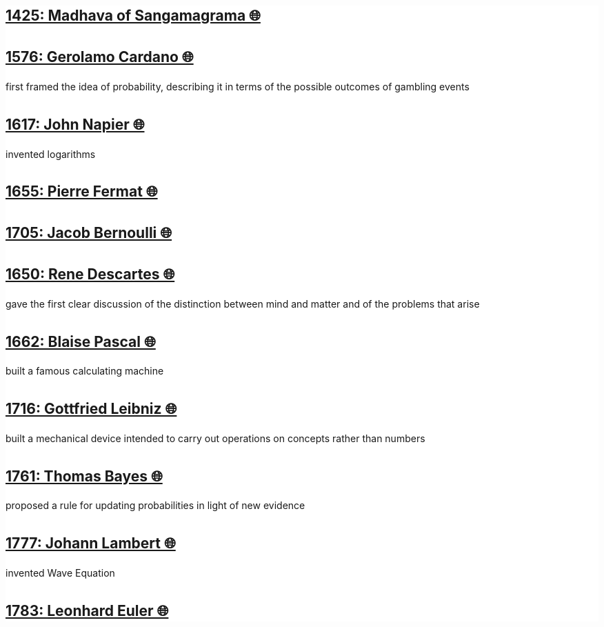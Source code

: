 ## [1425: Madhava of Sangamagrama 🌐](http://www.wikiwand.com/en/Madhava_of_Sangamagrama)

## [1576: Gerolamo Cardano 🌐](http://www.wikiwand.com/en/Gerolamo_Cardano)

first framed the idea of probability, describing it in terms of the possible outcomes of gambling events

## [1617: John Napier 🌐](http://www.wikiwand.com/en/John_Napier)

invented logarithms

## [1655: Pierre Fermat 🌐](http://www.wikiwand.com/en/Pierre_de_Fermat)

## [1705: Jacob Bernoulli 🌐](http://www.wikiwand.com/en/Jacob_Bernoulli)

## [1650: Rene Descartes 🌐](http://www.wikiwand.com/en/Ren%C3%A9_Descartes)

gave the first clear discussion of the distinction between mind and matter and of the problems that arise

## [1662: Blaise Pascal 🌐](http://www.wikiwand.com/en/Blaise_Pascal)

built a famous calculating machine

## [1716: Gottfried Leibniz 🌐](http://www.wikiwand.com/en/Gottfried_Wilhelm_Leibniz)

built a mechanical device intended to carry out operations on concepts rather than numbers

## [1761: Thomas Bayes 🌐](http://www.wikiwand.com/en/Thomas_Bayes)

proposed a rule for updating probabilities in light of new evidence

## [1777: Johann Lambert 🌐](http://www.wikiwand.com/en/Johann_Heinrich_Lambert)

invented Wave Equation

## [1783: Leonhard Euler 🌐](http://www.wikiwand.com/en/Leonhard_Euler)

